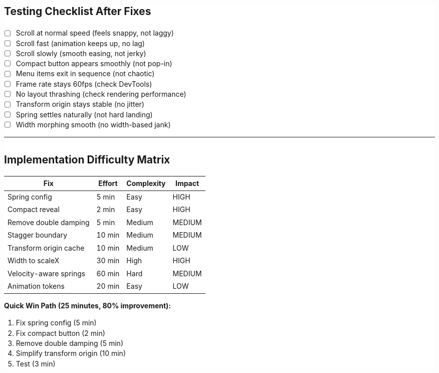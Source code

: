 ## Testing Checklist After Fixes

- [ ] Scroll at normal speed (feels snappy, not laggy)
- [ ] Scroll fast (animation keeps up, no lag)
- [ ] Scroll slowly (smooth easing, not jerky)
- [ ] Compact button appears smoothly (not pop-in)
- [ ] Menu items exit in sequence (not chaotic)
- [ ] Frame rate stays 60fps (check DevTools)
- [ ] No layout thrashing (check rendering performance)
- [ ] Transform origin stays stable (no jitter)
- [ ] Spring settles naturally (not hard landing)
- [ ] Width morphing smooth (no width-based jank)

---

## Implementation Difficulty Matrix

| Fix | Effort | Complexity | Impact |
|-----|--------|-----------|--------|
| Spring config | 5 min | Easy | HIGH |
| Compact reveal | 2 min | Easy | HIGH |
| Remove double damping | 5 min | Medium | MEDIUM |
| Stagger boundary | 10 min | Medium | MEDIUM |
| Transform origin cache | 10 min | Medium | LOW |
| Width to scaleX | 30 min | High | HIGH |
| Velocity-aware springs | 60 min | Hard | MEDIUM |
| Animation tokens | 20 min | Easy | LOW |

**Quick Win Path (25 minutes, 80% improvement):**
1. Fix spring config (5 min)
2. Fix compact button (2 min)
3. Remove double damping (5 min)
4. Simplify transform origin (10 min)
5. Test (3 min)

